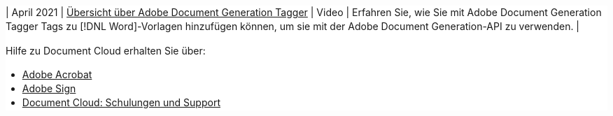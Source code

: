 | April 2021 | [Übersicht über Adobe Document Generation Tagger](https://experienceleague.adobe.com/docs/document-services/tutorials/docgen/docgentemplates/taggeroverview.html?lang=de) | Video | Erfahren Sie, wie Sie mit Adobe Document Generation Tagger Tags zu [!DNL Word]-Vorlagen hinzufügen können, um sie mit der Adobe Document Generation-API zu verwenden. |

Hilfe zu Document Cloud erhalten Sie über:

* [Adobe Acrobat](https://experienceleague.adobe.com/docs/document-cloud-learn/acrobat-learning/overview.html?lang=de)
* [Adobe Sign](https://experienceleague.adobe.com/docs/document-cloud-learn/sign-learning-hub/overview.html?lang=de)
* [Document Cloud: Schulungen und Support](https://helpx.adobe.com/de/support/document-cloud.html)


